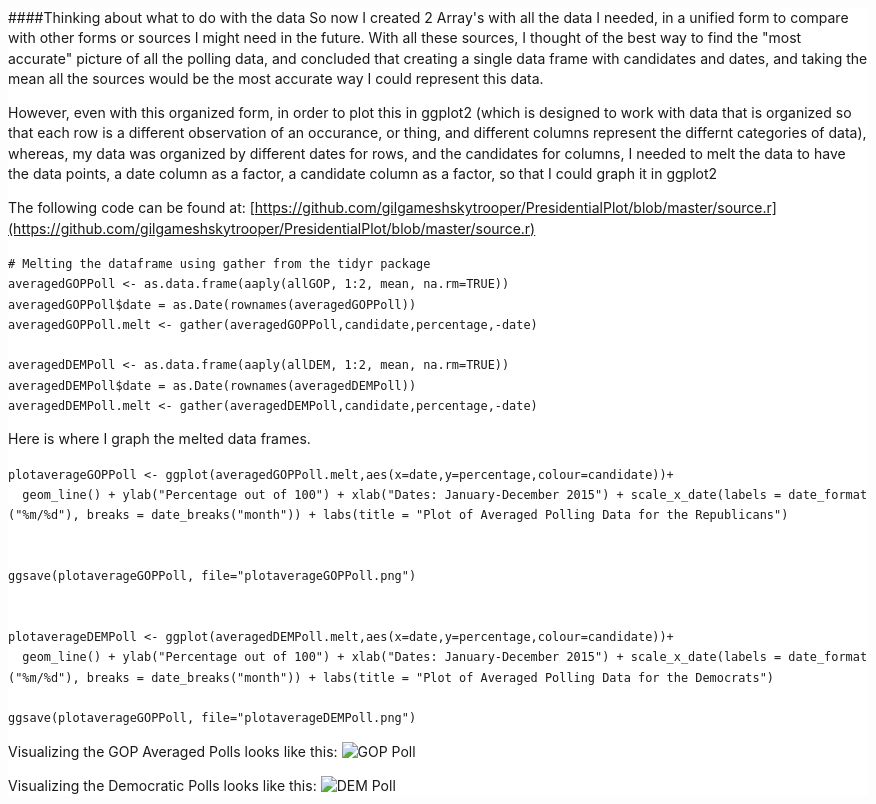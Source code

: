 ####Thinking about what to do with the data
So now I created 2 Array's with all the data I needed, in a unified form to compare with other forms or sources I might need in the future. With all these sources, I thought of the best way to find the "most accurate" picture of all the polling data, and concluded that creating a single data frame with candidates and dates, and taking the mean all the sources would be the most accurate way I could represent this data.

However, even with this organized form, in order to plot this in ggplot2 (which is designed to work with data that is organized so that each row is a different observation of an occurance, or thing, and different columns represent the differnt categories of data), whereas, my data was organized by different dates for rows, and the candidates for columns, I needed to melt the data to have the data points, a date column as a factor, a candidate column as a factor, so that I could graph it in ggplot2


The following code can be found at: [https://github.com/gilgameshskytrooper/PresidentialPlot/blob/master/source.r](https://github.com/gilgameshskytrooper/PresidentialPlot/blob/master/source.r)

```{r}
# Melting the dataframe using gather from the tidyr package
averagedGOPPoll <- as.data.frame(aaply(allGOP, 1:2, mean, na.rm=TRUE))
averagedGOPPoll$date = as.Date(rownames(averagedGOPPoll))
averagedGOPPoll.melt <- gather(averagedGOPPoll,candidate,percentage,-date)

averagedDEMPoll <- as.data.frame(aaply(allDEM, 1:2, mean, na.rm=TRUE))
averagedDEMPoll$date = as.Date(rownames(averagedDEMPoll))
averagedDEMPoll.melt <- gather(averagedDEMPoll,candidate,percentage,-date)
```

Here is where I graph the melted data frames.

```{r}
plotaverageGOPPoll <- ggplot(averagedGOPPoll.melt,aes(x=date,y=percentage,colour=candidate))+
  geom_line() + ylab("Percentage out of 100") + xlab("Dates: January-December 2015") + scale_x_date(labels = date_format("%m/%d"), breaks = date_breaks("month")) + labs(title = "Plot of Averaged Polling Data for the Republicans")


ggsave(plotaverageGOPPoll, file="plotaverageGOPPoll.png")


plotaverageDEMPoll <- ggplot(averagedDEMPoll.melt,aes(x=date,y=percentage,colour=candidate))+
  geom_line() + ylab("Percentage out of 100") + xlab("Dates: January-December 2015") + scale_x_date(labels = date_format("%m/%d"), breaks = date_breaks("month")) + labs(title = "Plot of Averaged Polling Data for the Democrats")

ggsave(plotaverageGOPPoll, file="plotaverageDEMPoll.png")
```
Visualizing the GOP Averaged Polls looks like this:
![GOP Poll](https://raw.githubusercontent.com/gilgameshskytrooper/PresidentialPlot/master/GOPPoll.png)

Visualizing the Democratic Polls looks like this:
![DEM Poll](https://raw.githubusercontent.com/gilgameshskytrooper/PresidentialPlot/master/DEMPoll.png)
